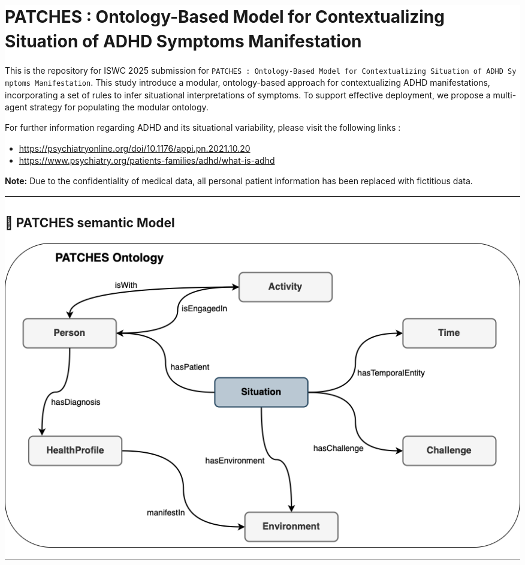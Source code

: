 # PATCHES : Ontology-Based Model for Contextualizing Situation of ADHD Symptoms Manifestation

This is the repository for ISWC 2025 submission for `PATCHES : Ontology-Based Model for Contextualizing Situation of ADHD Symptoms Manifestation`.
This study introduce a modular, ontology-based approach for contextualizing ADHD manifestations, incorporating a set of rules to infer situational interpretations of symptoms.
To support effective deployment, we propose a multi-agent strategy for populating the modular ontology.

For further information regarding ADHD and its situational variability, please visit the following links :
- https://psychiatryonline.org/doi/10.1176/appi.pn.2021.10.20
- https://www.psychiatry.org/patients-families/adhd/what-is-adhd

**Note:** Due to the confidentiality of medical data, all personal patient information has been replaced with fictitious data.

---

## 🔗 PATCHES semantic Model

![Alt text](images/PATCHES.png)

---
